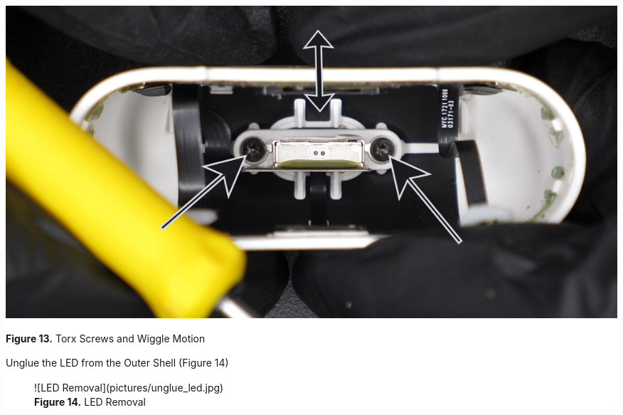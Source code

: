   ![Torx Screws and Wiggle Motion](pictures/torx_screws.jpg)
  <figcaption><b>Figure 13.</b> Torx Screws and Wiggle Motion</figcaption>
</figure>

Unglue the LED from the Outer Shell (Figure 14)

<figure markdown>
  ![LED Removal](pictures/unglue_led.jpg)
  <figcaption><b>Figure 14.</b> LED Removal</figcaption>
</figure>
